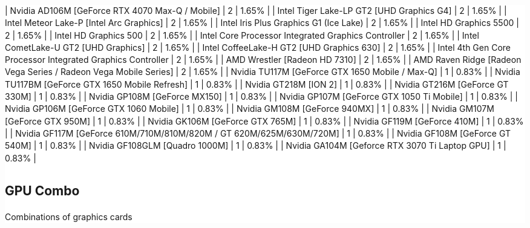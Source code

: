 | Nvidia AD106M [GeForce RTX 4070 Max-Q / Mobile]                                          | 2         | 1.65%   |
| Intel Tiger Lake-LP GT2 [UHD Graphics G4]                                                | 2         | 1.65%   |
| Intel Meteor Lake-P [Intel Arc Graphics]                                                 | 2         | 1.65%   |
| Intel Iris Plus Graphics G1 (Ice Lake)                                                   | 2         | 1.65%   |
| Intel HD Graphics 5500                                                                   | 2         | 1.65%   |
| Intel HD Graphics 500                                                                    | 2         | 1.65%   |
| Intel Core Processor Integrated Graphics Controller                                      | 2         | 1.65%   |
| Intel CometLake-U GT2 [UHD Graphics]                                                     | 2         | 1.65%   |
| Intel CoffeeLake-H GT2 [UHD Graphics 630]                                                | 2         | 1.65%   |
| Intel 4th Gen Core Processor Integrated Graphics Controller                              | 2         | 1.65%   |
| AMD Wrestler [Radeon HD 7310]                                                            | 2         | 1.65%   |
| AMD Raven Ridge [Radeon Vega Series / Radeon Vega Mobile Series]                         | 2         | 1.65%   |
| Nvidia TU117M [GeForce GTX 1650 Mobile / Max-Q]                                          | 1         | 0.83%   |
| Nvidia TU117BM [GeForce GTX 1650 Mobile Refresh]                                         | 1         | 0.83%   |
| Nvidia GT218M [ION 2]                                                                    | 1         | 0.83%   |
| Nvidia GT216M [GeForce GT 330M]                                                          | 1         | 0.83%   |
| Nvidia GP108M [GeForce MX150]                                                            | 1         | 0.83%   |
| Nvidia GP107M [GeForce GTX 1050 Ti Mobile]                                               | 1         | 0.83%   |
| Nvidia GP106M [GeForce GTX 1060 Mobile]                                                  | 1         | 0.83%   |
| Nvidia GM108M [GeForce 940MX]                                                            | 1         | 0.83%   |
| Nvidia GM107M [GeForce GTX 950M]                                                         | 1         | 0.83%   |
| Nvidia GK106M [GeForce GTX 765M]                                                         | 1         | 0.83%   |
| Nvidia GF119M [GeForce 410M]                                                             | 1         | 0.83%   |
| Nvidia GF117M [GeForce 610M/710M/810M/820M / GT 620M/625M/630M/720M]                     | 1         | 0.83%   |
| Nvidia GF108M [GeForce GT 540M]                                                          | 1         | 0.83%   |
| Nvidia GF108GLM [Quadro 1000M]                                                           | 1         | 0.83%   |
| Nvidia GA104M [Geforce RTX 3070 Ti Laptop GPU]                                           | 1         | 0.83%   |

GPU Combo
---------

Combinations of graphics cards
